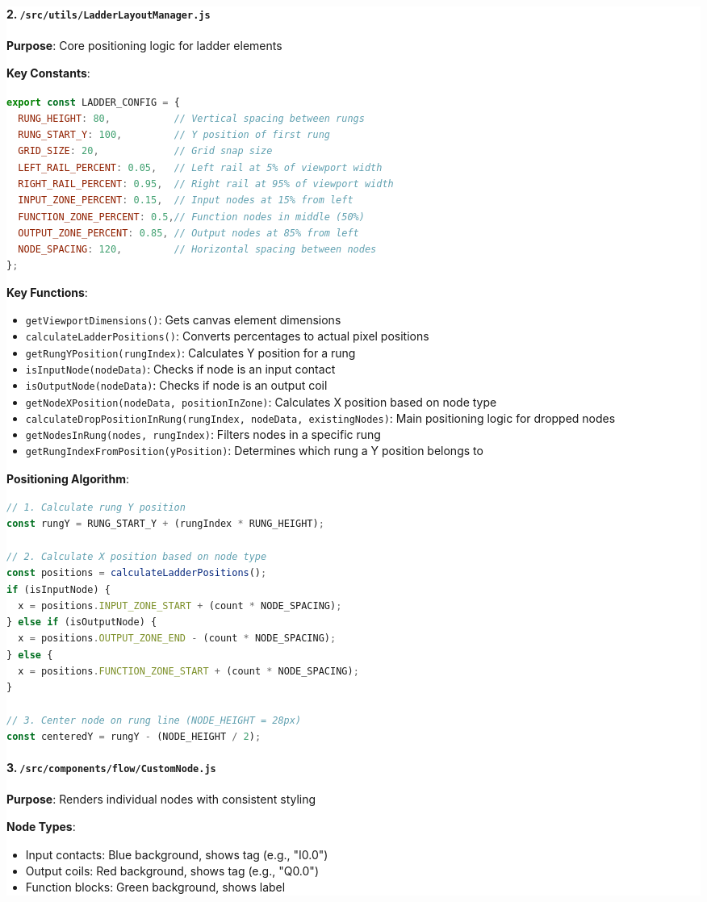 #### 2. `/src/utils/LadderLayoutManager.js`
**Purpose**: Core positioning logic for ladder elements

**Key Constants**:
```javascript
export const LADDER_CONFIG = {
  RUNG_HEIGHT: 80,           // Vertical spacing between rungs
  RUNG_START_Y: 100,         // Y position of first rung
  GRID_SIZE: 20,             // Grid snap size
  LEFT_RAIL_PERCENT: 0.05,   // Left rail at 5% of viewport width
  RIGHT_RAIL_PERCENT: 0.95,  // Right rail at 95% of viewport width
  INPUT_ZONE_PERCENT: 0.15,  // Input nodes at 15% from left
  FUNCTION_ZONE_PERCENT: 0.5,// Function nodes in middle (50%)
  OUTPUT_ZONE_PERCENT: 0.85, // Output nodes at 85% from left
  NODE_SPACING: 120,         // Horizontal spacing between nodes
};
```

**Key Functions**:

- `getViewportDimensions()`: Gets canvas element dimensions
- `calculateLadderPositions()`: Converts percentages to actual pixel positions
- `getRungYPosition(rungIndex)`: Calculates Y position for a rung
- `isInputNode(nodeData)`: Checks if node is an input contact
- `isOutputNode(nodeData)`: Checks if node is an output coil
- `getNodeXPosition(nodeData, positionInZone)`: Calculates X position based on node type
- `calculateDropPositionInRung(rungIndex, nodeData, existingNodes)`: Main positioning logic for dropped nodes
- `getNodesInRung(nodes, rungIndex)`: Filters nodes in a specific rung
- `getRungIndexFromPosition(yPosition)`: Determines which rung a Y position belongs to

**Positioning Algorithm**:
```javascript
// 1. Calculate rung Y position
const rungY = RUNG_START_Y + (rungIndex * RUNG_HEIGHT);

// 2. Calculate X position based on node type
const positions = calculateLadderPositions();
if (isInputNode) {
  x = positions.INPUT_ZONE_START + (count * NODE_SPACING);
} else if (isOutputNode) {
  x = positions.OUTPUT_ZONE_END - (count * NODE_SPACING);
} else {
  x = positions.FUNCTION_ZONE_START + (count * NODE_SPACING);
}

// 3. Center node on rung line (NODE_HEIGHT = 28px)
const centeredY = rungY - (NODE_HEIGHT / 2);
```

#### 3. `/src/components/flow/CustomNode.js`
**Purpose**: Renders individual nodes with consistent styling

**Node Types**:
- Input contacts: Blue background, shows tag (e.g., "I0.0")
- Output coils: Red background, shows tag (e.g., "Q0.0")
- Function blocks: Green background, shows label
